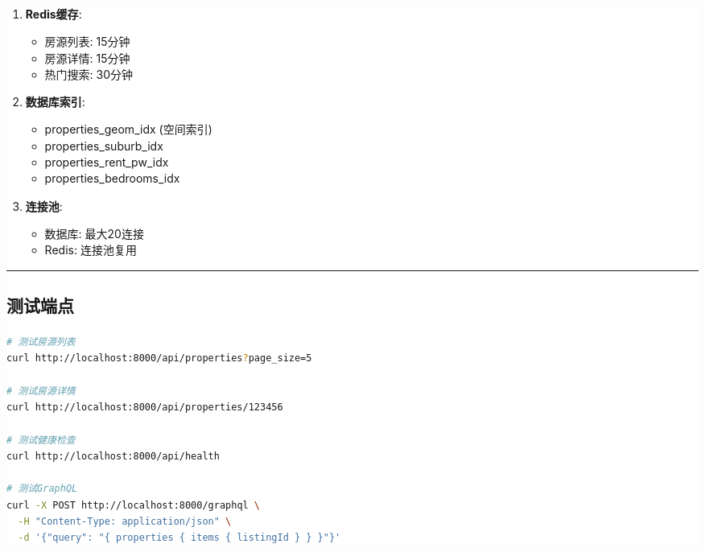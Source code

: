 1. **Redis缓存**:
   - 房源列表: 15分钟
   - 房源详情: 15分钟
   - 热门搜索: 30分钟

2. **数据库索引**:
   - properties_geom_idx (空间索引)
   - properties_suburb_idx
   - properties_rent_pw_idx
   - properties_bedrooms_idx

3. **连接池**:
   - 数据库: 最大20连接
   - Redis: 连接池复用

---

## 测试端点

```bash
# 测试房源列表
curl http://localhost:8000/api/properties?page_size=5

# 测试房源详情
curl http://localhost:8000/api/properties/123456

# 测试健康检查
curl http://localhost:8000/api/health

# 测试GraphQL
curl -X POST http://localhost:8000/graphql \
  -H "Content-Type: application/json" \
  -d '{"query": "{ properties { items { listingId } } }"}'
```